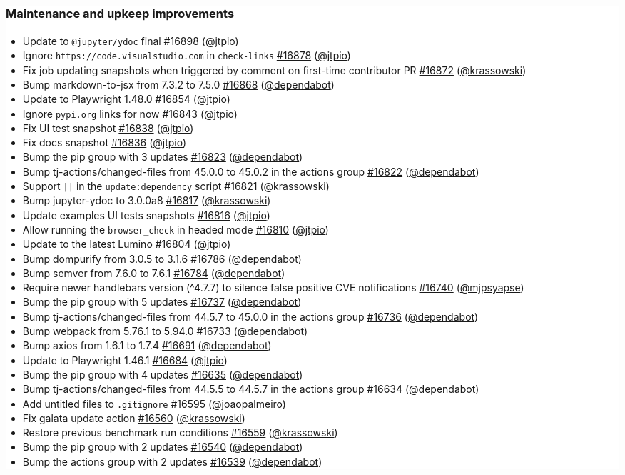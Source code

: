 
### Maintenance and upkeep improvements

- Update to `@jupyter/ydoc` final [#16898](https://github.com/jupyterlab/jupyterlab/pull/16898) ([@jtpio](https://github.com/jtpio))
- Ignore `https://code.visualstudio.com` in `check-links` [#16878](https://github.com/jupyterlab/jupyterlab/pull/16878) ([@jtpio](https://github.com/jtpio))
- Fix job updating snapshots when triggered by comment on first-time contributor PR [#16872](https://github.com/jupyterlab/jupyterlab/pull/16872) ([@krassowski](https://github.com/krassowski))
- Bump markdown-to-jsx from 7.3.2 to 7.5.0 [#16868](https://github.com/jupyterlab/jupyterlab/pull/16868) ([@dependabot](https://github.com/dependabot))
- Update to Playwright 1.48.0 [#16854](https://github.com/jupyterlab/jupyterlab/pull/16854) ([@jtpio](https://github.com/jtpio))
- Ignore `pypi.org` links for now [#16843](https://github.com/jupyterlab/jupyterlab/pull/16843) ([@jtpio](https://github.com/jtpio))
- Fix UI test snapshot [#16838](https://github.com/jupyterlab/jupyterlab/pull/16838) ([@jtpio](https://github.com/jtpio))
- Fix docs snapshot [#16836](https://github.com/jupyterlab/jupyterlab/pull/16836) ([@jtpio](https://github.com/jtpio))
- Bump the pip group with 3 updates [#16823](https://github.com/jupyterlab/jupyterlab/pull/16823) ([@dependabot](https://github.com/dependabot))
- Bump tj-actions/changed-files from 45.0.0 to 45.0.2 in the actions group [#16822](https://github.com/jupyterlab/jupyterlab/pull/16822) ([@dependabot](https://github.com/dependabot))
- Support `||` in the `update:dependency` script [#16821](https://github.com/jupyterlab/jupyterlab/pull/16821) ([@krassowski](https://github.com/krassowski))
- Bump jupyter-ydoc to 3.0.0a8 [#16817](https://github.com/jupyterlab/jupyterlab/pull/16817) ([@krassowski](https://github.com/krassowski))
- Update examples UI tests snapshots [#16816](https://github.com/jupyterlab/jupyterlab/pull/16816) ([@jtpio](https://github.com/jtpio))
- Allow running the `browser_check` in headed mode [#16810](https://github.com/jupyterlab/jupyterlab/pull/16810) ([@jtpio](https://github.com/jtpio))
- Update to the latest Lumino [#16804](https://github.com/jupyterlab/jupyterlab/pull/16804) ([@jtpio](https://github.com/jtpio))
- Bump dompurify from 3.0.5 to 3.1.6 [#16786](https://github.com/jupyterlab/jupyterlab/pull/16786) ([@dependabot](https://github.com/dependabot))
- Bump semver from 7.6.0 to 7.6.1 [#16784](https://github.com/jupyterlab/jupyterlab/pull/16784) ([@dependabot](https://github.com/dependabot))
- Require newer handlebars version (^4.7.7) to silence false positive CVE notifications [#16740](https://github.com/jupyterlab/jupyterlab/pull/16740) ([@mjpsyapse](https://github.com/mjpsyapse))
- Bump the pip group with 5 updates [#16737](https://github.com/jupyterlab/jupyterlab/pull/16737) ([@dependabot](https://github.com/dependabot))
- Bump tj-actions/changed-files from 44.5.7 to 45.0.0 in the actions group [#16736](https://github.com/jupyterlab/jupyterlab/pull/16736) ([@dependabot](https://github.com/dependabot))
- Bump webpack from 5.76.1 to 5.94.0 [#16733](https://github.com/jupyterlab/jupyterlab/pull/16733) ([@dependabot](https://github.com/dependabot))
- Bump axios from 1.6.1 to 1.7.4 [#16691](https://github.com/jupyterlab/jupyterlab/pull/16691) ([@dependabot](https://github.com/dependabot))
- Update to Playwright 1.46.1 [#16684](https://github.com/jupyterlab/jupyterlab/pull/16684) ([@jtpio](https://github.com/jtpio))
- Bump the pip group with 4 updates [#16635](https://github.com/jupyterlab/jupyterlab/pull/16635) ([@dependabot](https://github.com/dependabot))
- Bump tj-actions/changed-files from 44.5.5 to 44.5.7 in the actions group [#16634](https://github.com/jupyterlab/jupyterlab/pull/16634) ([@dependabot](https://github.com/dependabot))
- Add untitled files to `.gitignore` [#16595](https://github.com/jupyterlab/jupyterlab/pull/16595) ([@joaopalmeiro](https://github.com/joaopalmeiro))
- Fix galata update action [#16560](https://github.com/jupyterlab/jupyterlab/pull/16560) ([@krassowski](https://github.com/krassowski))
- Restore previous benchmark run conditions [#16559](https://github.com/jupyterlab/jupyterlab/pull/16559) ([@krassowski](https://github.com/krassowski))
- Bump the pip group with 2 updates [#16540](https://github.com/jupyterlab/jupyterlab/pull/16540) ([@dependabot](https://github.com/dependabot))
- Bump the actions group with 2 updates [#16539](https://github.com/jupyterlab/jupyterlab/pull/16539) ([@dependabot](https://github.com/dependabot))